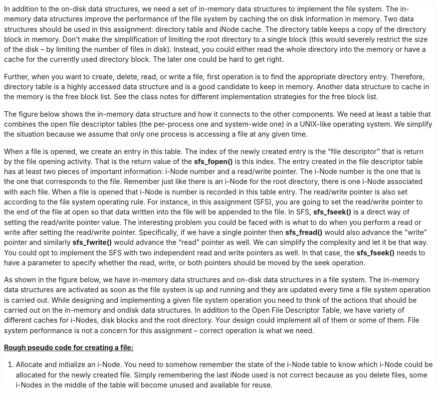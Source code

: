 In addition to the on-disk data structures, we need a set of in-memory data structures to implement the file system. The in-memory data structures improve the performance of the file system by caching the on disk information in memory. Two data structures should be used in this assignment: directory table and iNode cache. The directory table keeps a copy of the directory block in memory. Don’t make the simplification of limiting the root directory to a single block (this would severely restrict the size of the disk – by limiting the number of files in disk). Instead, you could either read the whole directory into the memory or have a cache for the currently used directory block. The later one could be hard to get right.

Further, when you want to create, delete, read, or write a file, first operation is to find the appropriate directory entry. Therefore, directory table is a highly accessed data structure and is a good candidate to keep in memory. Another data structure to cache in the memory is the free block list. See the class notes for different implementation strategies for the free block list.

The figure below shows the in-memory data structure and how it connects to the other components. We need at least a table that combines the open file descriptor tables (the per-process one and system-wide one) in a UNIX-like operating system. We simplify the situation because we assume that only one process is accessing a file at any given time.

When a file is opened, we create an entry in this table. The index of the newly created entry is the “file descriptor” that is return by the file opening activity. That is the return value of the <strong>sfs_fopen()</strong> is this index. The entry created in the file descriptor table has at least two pieces of important information: i-Node number and a read/write pointer. The i-Node number is the one that is the one that corresponds to the file. Remember just like there is an i-Node for the root directory, there is one i-Node associated with each file. When a file is opened that i-Node is number is recorded in this table entry. The read/write pointer is also set according to the file system operating rule. For instance, in this assignment (SFS), you are going to set the read/write pointer to the end of the file at open so that data written into the file will be appended to the file. In SFS, <strong>sfs_fseek()</strong> is a direct way of setting the read/write pointer value. The interesting problem you could be faced with is what to do when you perform a read or write after setting the read/write pointer. Specifically, if we have a single pointer then <strong>sfs_fread()</strong> would also advance the “write” pointer and similarly <strong>sfs_fwrite()</strong> would advance the “read” pointer as well. We can simplify the complexity and let it be that way. You could opt to implement the SFS with two independent read and write pointers as well. In that case, the <strong>sfs_fseek()</strong> needs to have a parameter to specify whether the read, write, or both pointers should be moved by the seek operation.

As shown in the figure below, we have in-memory data structures and on-disk data structures in a file system. The in-memory data structures are activated as soon as the file system is up and running and they are updated every time a file system operation is carried out. While designing and implementing a given file system operation you need to think of the actions that should be carried out on the in-memory and ondisk data structures. In addition to the Open File Descriptor Table, we have variety of different caches for i-Nodes, disk blocks and the root directory. Your design could implement all of them or some of them. File system performance is not a concern for this assignment – correct operation is what we need.

<strong> </strong>

<strong><u>Rough pseudo code for creating a file:</u>  </strong>

<ol>

 <li>Allocate and initialize an i-Node. You need to somehow remember the state of the i-Node table to know which i-Node could be allocated for the newly created file. Simply remembering the last iNode used is not correct because as you delete files, some i-Nodes in the middle of the table will become unused and available for reuse.</li>
